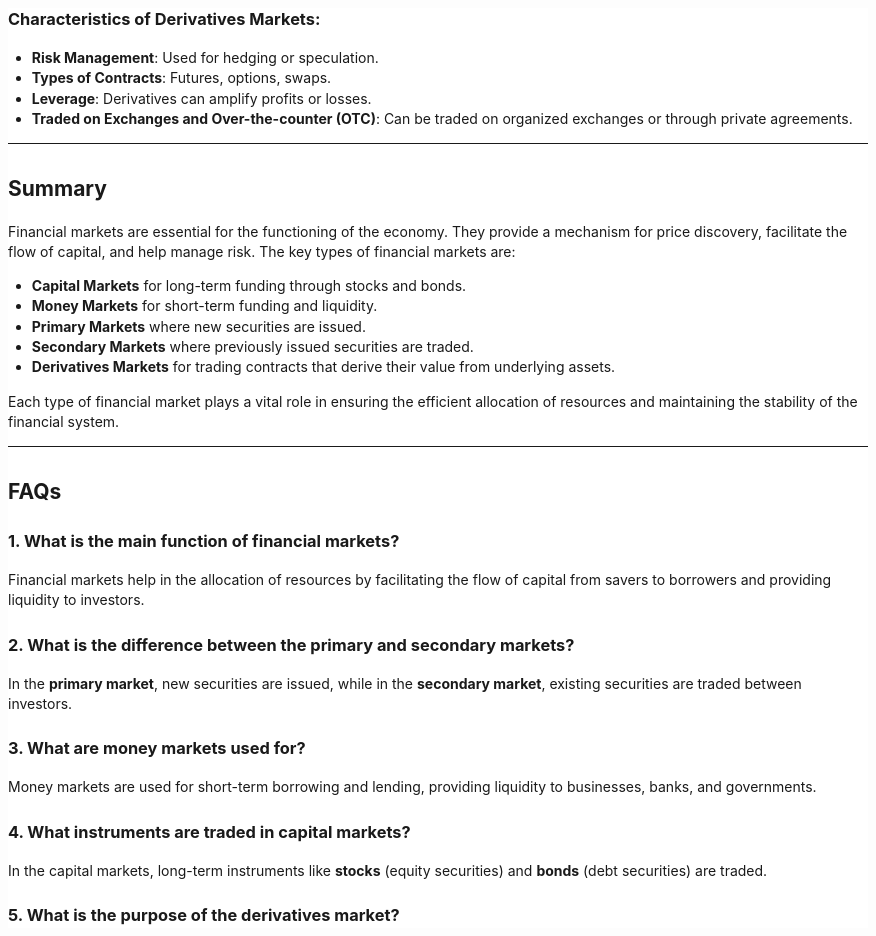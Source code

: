 ### Characteristics of Derivatives Markets:

- **Risk Management**: Used for hedging or speculation.
- **Types of Contracts**: Futures, options, swaps.
- **Leverage**: Derivatives can amplify profits or losses.
- **Traded on Exchanges and Over-the-counter (OTC)**: Can be traded on organized exchanges or through private agreements.

---

## Summary

Financial markets are essential for the functioning of the economy. They provide a mechanism for price discovery, facilitate the flow of capital, and help manage risk. The key types of financial markets are:

- **Capital Markets** for long-term funding through stocks and bonds.
- **Money Markets** for short-term funding and liquidity.
- **Primary Markets** where new securities are issued.
- **Secondary Markets** where previously issued securities are traded.
- **Derivatives Markets** for trading contracts that derive their value from underlying assets.

Each type of financial market plays a vital role in ensuring the efficient allocation of resources and maintaining the stability of the financial system.

---

## FAQs

### 1. What is the main function of financial markets?

Financial markets help in the allocation of resources by facilitating the flow of capital from savers to borrowers and providing liquidity to investors.

### 2. What is the difference between the primary and secondary markets?

In the **primary market**, new securities are issued, while in the **secondary market**, existing securities are traded between investors.

### 3. What are money markets used for?

Money markets are used for short-term borrowing and lending, providing liquidity to businesses, banks, and governments.

### 4. What instruments are traded in capital markets?

In the capital markets, long-term instruments like **stocks** (equity securities) and **bonds** (debt securities) are traded.

### 5. What is the purpose of the derivatives market?
